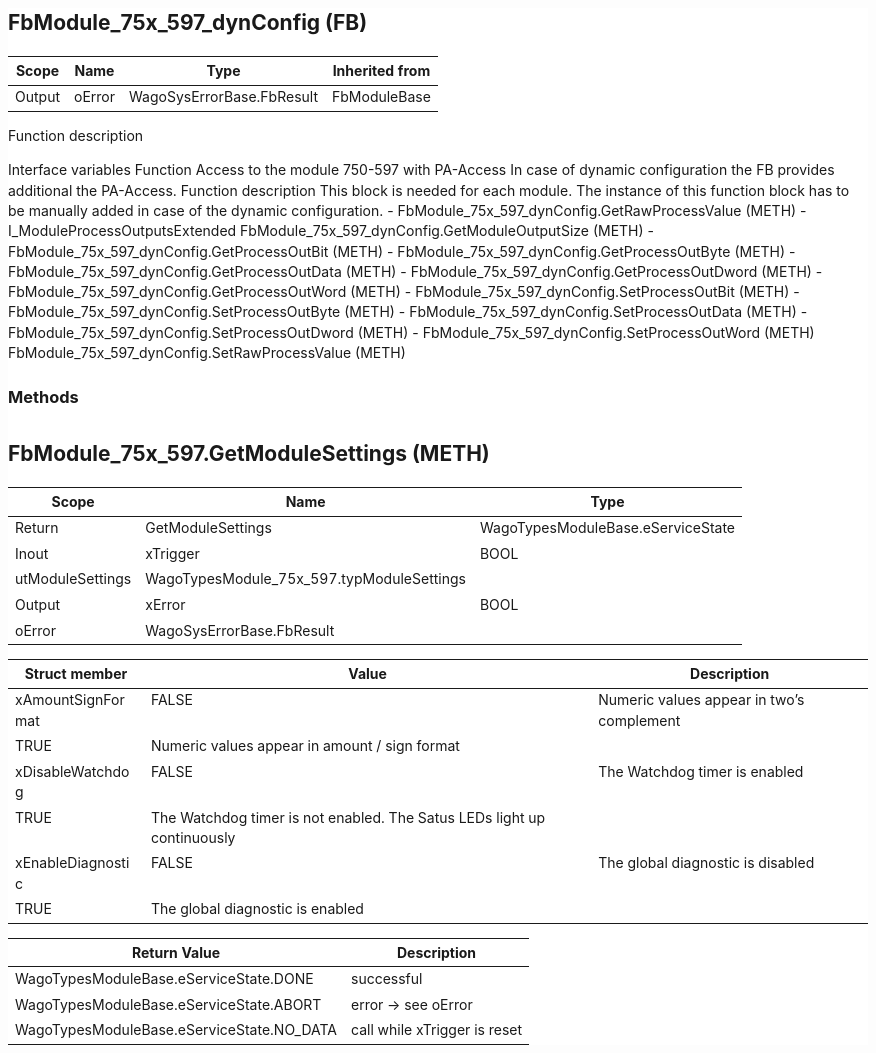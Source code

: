 ## FbModule_75x_597_dynConfig (FB)


| Scope | Name | Type | Inherited from |
| --- | --- | --- | --- |
| Output | oError | WagoSysErrorBase.FbResult | FbModuleBase |

Function description

Interface variables Function Access to the module 750-597 with PA-Access In case of dynamic configuration the FB provides additional the PA-Access. Function description This block is needed for each module. The instance of this function block has to be manually added in case of the dynamic configuration. - FbModule_75x_597_dynConfig.GetRawProcessValue (METH) - I_ModuleProcessOutputsExtended FbModule_75x_597_dynConfig.GetModuleOutputSize (METH) - FbModule_75x_597_dynConfig.GetProcessOutBit (METH) - FbModule_75x_597_dynConfig.GetProcessOutByte (METH) - FbModule_75x_597_dynConfig.GetProcessOutData (METH) - FbModule_75x_597_dynConfig.GetProcessOutDword (METH) - FbModule_75x_597_dynConfig.GetProcessOutWord (METH) - FbModule_75x_597_dynConfig.SetProcessOutBit (METH) - FbModule_75x_597_dynConfig.SetProcessOutByte (METH) - FbModule_75x_597_dynConfig.SetProcessOutData (METH) - FbModule_75x_597_dynConfig.SetProcessOutDword (METH) - FbModule_75x_597_dynConfig.SetProcessOutWord (METH) FbModule_75x_597_dynConfig.SetRawProcessValue (METH)

### Methods


## FbModule_75x_597.GetModuleSettings (METH)


| Scope | Name | Type |
| --- | --- | --- |
| Return | GetModuleSettings | WagoTypesModuleBase.eServiceState |
| Inout | xTrigger | BOOL |
| utModuleSettings | WagoTypesModule_75x_597.typModuleSettings |
| Output | xError | BOOL |
| oError | WagoSysErrorBase.FbResult |

| Struct member | Value | Description |
| --- | --- | --- |
| xAmountSignFormat | FALSE | Numeric values appear in two’s complement |
| TRUE | Numeric values appear in amount / sign format |
| xDisableWatchdog | FALSE | The Watchdog timer is enabled |
| TRUE | The Watchdog timer is not enabled. The Satus LEDs light up continuously |
| xEnableDiagnostic | FALSE | The global diagnostic is disabled |
| TRUE | The global diagnostic is enabled |

| Return Value | Description |
| --- | --- |
| WagoTypesModuleBase.eServiceState.DONE | successful |
| WagoTypesModuleBase.eServiceState.ABORT | error -> see oError |
| WagoTypesModuleBase.eServiceState.NO_DATA | call while xTrigger is reset |
